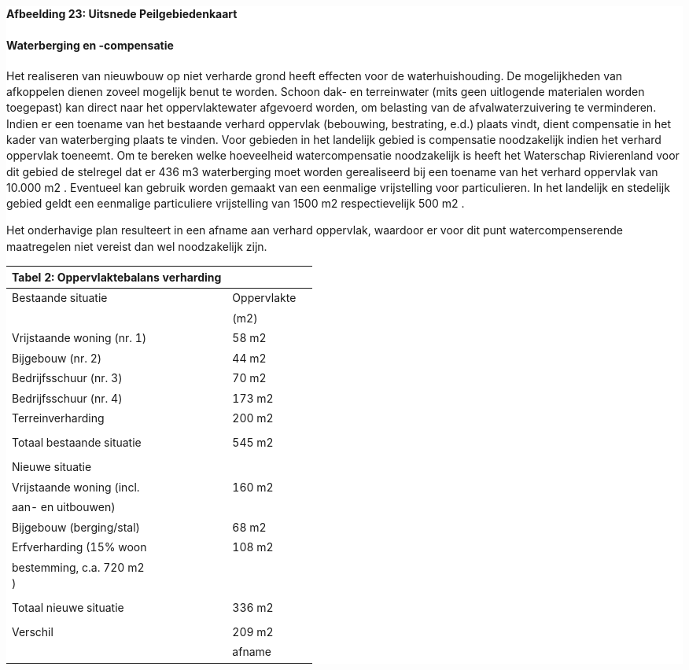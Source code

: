 **Afbeelding 23: Uitsnede Peilgebiedenkaart**

#### **Waterberging en -compensatie**

Het realiseren van nieuwbouw op niet verharde grond heeft effecten voor de waterhuishouding. De mogelijkheden van afkoppelen dienen zoveel mogelijk benut te worden. Schoon dak- en terreinwater (mits geen uitlogende materialen worden toegepast) kan direct naar het oppervlaktewater afgevoerd worden, om belasting van de afvalwaterzuivering te verminderen. Indien er een toename van het bestaande verhard oppervlak (bebouwing, bestrating, e.d.) plaats vindt, dient compensatie in het kader van waterberging plaats te vinden. Voor gebieden in het landelijk gebied is compensatie noodzakelijk indien het verhard oppervlak toeneemt. Om te bereken welke hoeveelheid watercompensatie noodzakelijk is heeft het Waterschap Rivierenland voor dit gebied de stelregel dat er 436 m3 waterberging moet worden gerealiseerd bij een toename van het verhard oppervlak van 10.000 m2 . Eventueel kan gebruik worden gemaakt van een eenmalige vrijstelling voor particulieren. In het landelijk en stedelijk gebied geldt een eenmalige particuliere vrijstelling van 1500 m2 respectievelijk 500 m2 .

Het onderhavige plan resulteert in een afname aan verhard oppervlak, waardoor er voor dit punt watercompenserende maatregelen niet vereist dan wel noodzakelijk zijn.

| Tabel 2: Oppervlaktebalans verharding |             |  |
|---------------------------------------|-------------|--|
| Bestaande situatie                    | Oppervlakte |  |
|                                       | (m2)        |  |
| Vrijstaande woning (nr. 1)            | 58 m2       |  |
| Bijgebouw (nr. 2)                     | 44 m2       |  |
| Bedrijfsschuur (nr. 3)                | 70 m2       |  |
| Bedrijfsschuur (nr. 4)                | 173 m2      |  |
| Terreinverharding                     | 200 m2      |  |
|                                       |             |  |
| Totaal bestaande situatie             | 545 m2      |  |
|                                       |             |  |
| Nieuwe situatie                       |             |  |
| Vrijstaande woning (incl.             | 160 m2      |  |
| aan- en uitbouwen)                    |             |  |
| Bijgebouw (berging/stal)              | 68 m2       |  |
| Erfverharding (15% woon               | 108 m2      |  |
| bestemming, c.a. 720 m2<br>)          |             |  |
|                                       |             |  |
| Totaal nieuwe situatie                | 336 m2      |  |
|                                       |             |  |
| Verschil                              | 209 m2      |  |
|                                       | afname      |  |
